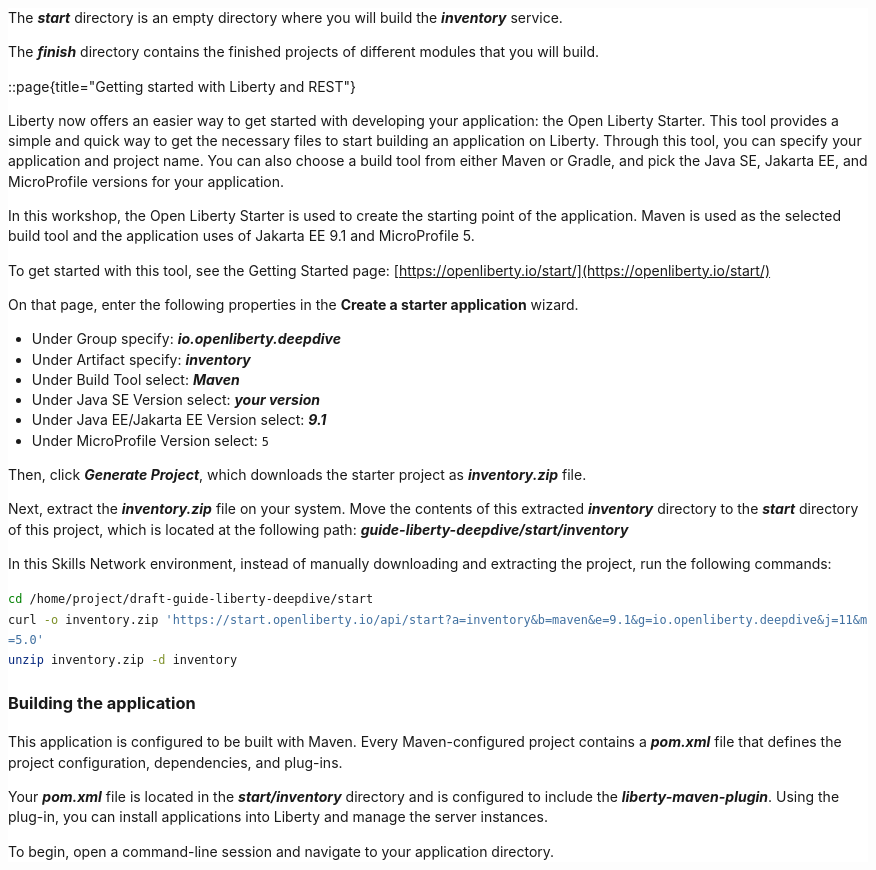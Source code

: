 The ***start*** directory is an empty directory where you will build the ***inventory*** service.

The ***finish*** directory contains the finished projects of different modules that you will build.


::page{title="Getting started with Liberty and REST"}

Liberty now offers an easier way to get started with developing your application: the Open Liberty Starter. This tool provides a simple and quick way to get the necessary files to start building an application on Liberty. Through this tool, you can specify your application and project name. You can also choose a build tool from either Maven or Gradle, and pick the Java SE, Jakarta EE, and MicroProfile versions for your application.

In this workshop, the Open Liberty Starter is used to create the starting point of the application. Maven is used as the selected build tool and the application uses of Jakarta EE 9.1 and MicroProfile 5.

To get started with this tool, see the Getting Started page: [https://openliberty.io/start/](https://openliberty.io/start/)

On that page, enter the following properties in the **Create a starter application** wizard.

* Under Group specify: ***io.openliberty.deepdive***
* Under Artifact specify: ***inventory***
* Under Build Tool select: ***Maven***
* Under Java SE Version select: ***your version***
* Under Java EE/Jakarta EE Version select: ***9.1***
* Under MicroProfile Version select: `5` 

Then, click ***Generate Project***, which downloads the starter project as ***inventory.zip*** file. 


Next, extract the ***inventory.zip*** file on your system. Move the contents of this extracted ***inventory*** directory to the ***start*** directory of this project, which is located at the following path: ***guide-liberty-deepdive/start/inventory***

In this Skills Network environment, instead of manually downloading and extracting the project, run the following commands:
```bash
cd /home/project/draft-guide-liberty-deepdive/start
curl -o inventory.zip 'https://start.openliberty.io/api/start?a=inventory&b=maven&e=9.1&g=io.openliberty.deepdive&j=11&m=5.0'
unzip inventory.zip -d inventory
```

### Building the application

This application is configured to be built with Maven. Every Maven-configured project contains a ***pom.xml*** file that defines the project configuration, dependencies, and plug-ins.


Your ***pom.xml*** file is located in the ***start/inventory*** directory and is configured to include the ***liberty-maven-plugin***. Using the plug-in, you can install applications into Liberty and manage the server instances.

To begin, open a command-line session and navigate to your application directory. 

